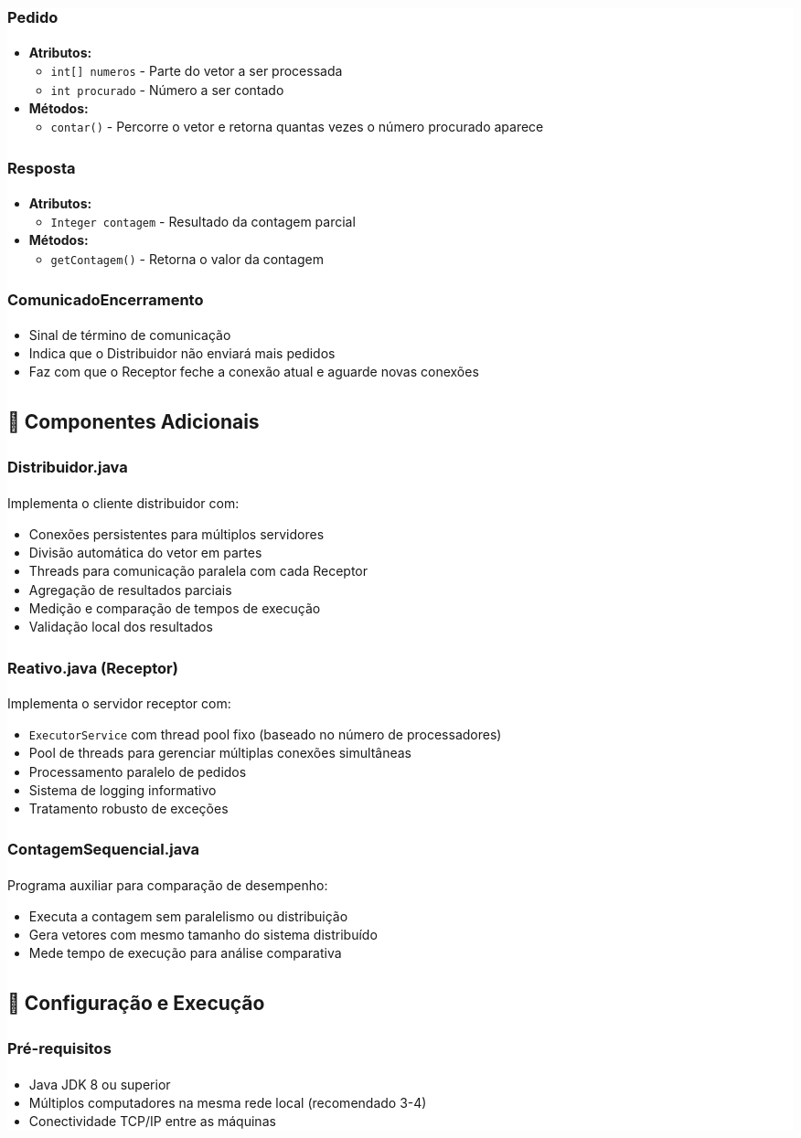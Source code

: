 ### Pedido
- **Atributos:**
  - `int[] numeros` - Parte do vetor a ser processada
  - `int procurado` - Número a ser contado
- **Métodos:**
  - `contar()` - Percorre o vetor e retorna quantas vezes o número procurado aparece

### Resposta
- **Atributos:**
  - `Integer contagem` - Resultado da contagem parcial
- **Métodos:**
  - `getContagem()` - Retorna o valor da contagem

### ComunicadoEncerramento
- Sinal de término de comunicação
- Indica que o Distribuidor não enviará mais pedidos
- Faz com que o Receptor feche a conexão atual e aguarde novas conexões

## 🔧 Componentes Adicionais

### Distribuidor.java
Implementa o cliente distribuidor com:
- Conexões persistentes para múltiplos servidores
- Divisão automática do vetor em partes
- Threads para comunicação paralela com cada Receptor
- Agregação de resultados parciais
- Medição e comparação de tempos de execução
- Validação local dos resultados

### Reativo.java (Receptor)
Implementa o servidor receptor com:
- `ExecutorService` com thread pool fixo (baseado no número de processadores)
- Pool de threads para gerenciar múltiplas conexões simultâneas
- Processamento paralelo de pedidos
- Sistema de logging informativo
- Tratamento robusto de exceções

### ContagemSequencial.java
Programa auxiliar para comparação de desempenho:
- Executa a contagem sem paralelismo ou distribuição
- Gera vetores com mesmo tamanho do sistema distribuído
- Mede tempo de execução para análise comparativa

## 🚀 Configuração e Execução

### Pré-requisitos
- Java JDK 8 ou superior
- Múltiplos computadores na mesma rede local (recomendado 3-4)
- Conectividade TCP/IP entre as máquinas
